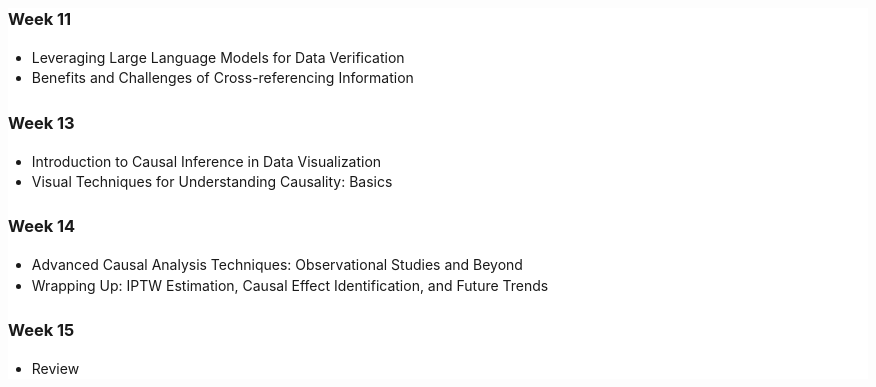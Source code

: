 ### Week 11
* Leveraging Large Language Models for Data Verification
* Benefits and Challenges of Cross-referencing Information

### Week 13
* Introduction to Causal Inference in Data Visualization
* Visual Techniques for Understanding Causality: Basics

### Week 14
* Advanced Causal Analysis Techniques: Observational Studies and Beyond
* Wrapping Up: IPTW Estimation, Causal Effect Identification, and Future Trends

### Week 15
* Review

